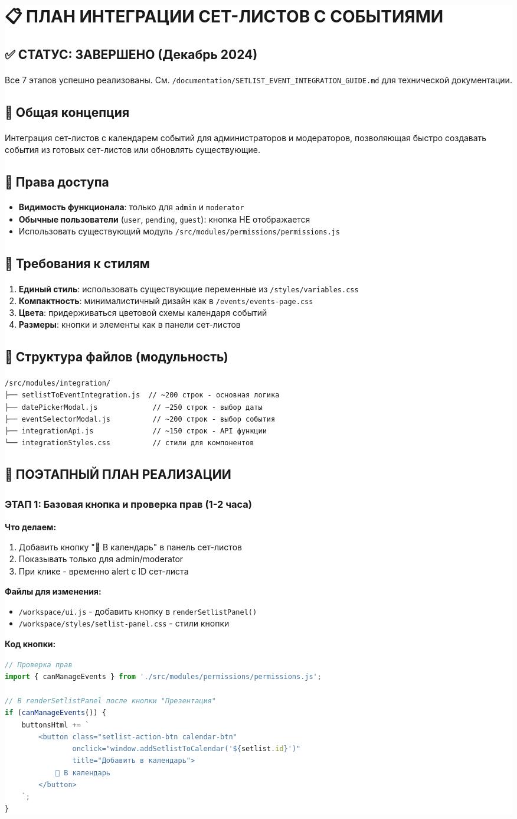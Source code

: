# 📋 ПЛАН ИНТЕГРАЦИИ СЕТ-ЛИСТОВ С СОБЫТИЯМИ

## ✅ СТАТУС: ЗАВЕРШЕНО (Декабрь 2024)

Все 7 этапов успешно реализованы. См. `/documentation/SETLIST_EVENT_INTEGRATION_GUIDE.md` для технической документации.

## 🎯 Общая концепция
Интеграция сет-листов с календарем событий для администраторов и модераторов, позволяющая быстро создавать события из готовых сет-листов или обновлять существующие.

## 🔐 Права доступа
- **Видимость функционала**: только для `admin` и `moderator`
- **Обычные пользователи** (`user`, `pending`, `guest`): кнопка НЕ отображается
- Использовать существующий модуль `/src/modules/permissions/permissions.js`

## 🎨 Требования к стилям
1. **Единый стиль**: использовать существующие переменные из `/styles/variables.css`
2. **Компактность**: минималистичный дизайн как в `/events/events-page.css`
3. **Цвета**: придерживаться цветовой схемы календаря событий
4. **Размеры**: кнопки и элементы как в панели сет-листов

## 📁 Структура файлов (модульность)
```
/src/modules/integration/
├── setlistToEventIntegration.js  // ~200 строк - основная логика
├── datePickerModal.js             // ~250 строк - выбор даты
├── eventSelectorModal.js          // ~200 строк - выбор события
├── integrationApi.js              // ~150 строк - API функции
└── integrationStyles.css          // стили для компонентов
```

## 🚀 ПОЭТАПНЫЙ ПЛАН РЕАЛИЗАЦИИ

### ЭТАП 1: Базовая кнопка и проверка прав (1-2 часа)

**Что делаем:**
1. Добавить кнопку "📅 В календарь" в панель сет-листов
2. Показывать только для admin/moderator
3. При клике - временно alert с ID сет-листа

**Файлы для изменения:**
- `/workspace/ui.js` - добавить кнопку в `renderSetlistPanel()`
- `/workspace/styles/setlist-panel.css` - стили кнопки

**Код кнопки:**
```javascript
// Проверка прав
import { canManageEvents } from './src/modules/permissions/permissions.js';

// В renderSetlistPanel после кнопки "Презентация"
if (canManageEvents()) {
    buttonsHtml += `
        <button class="setlist-action-btn calendar-btn" 
                onclick="window.addSetlistToCalendar('${setlist.id}')"
                title="Добавить в календарь">
            📅 В календарь
        </button>
    `;
}
```